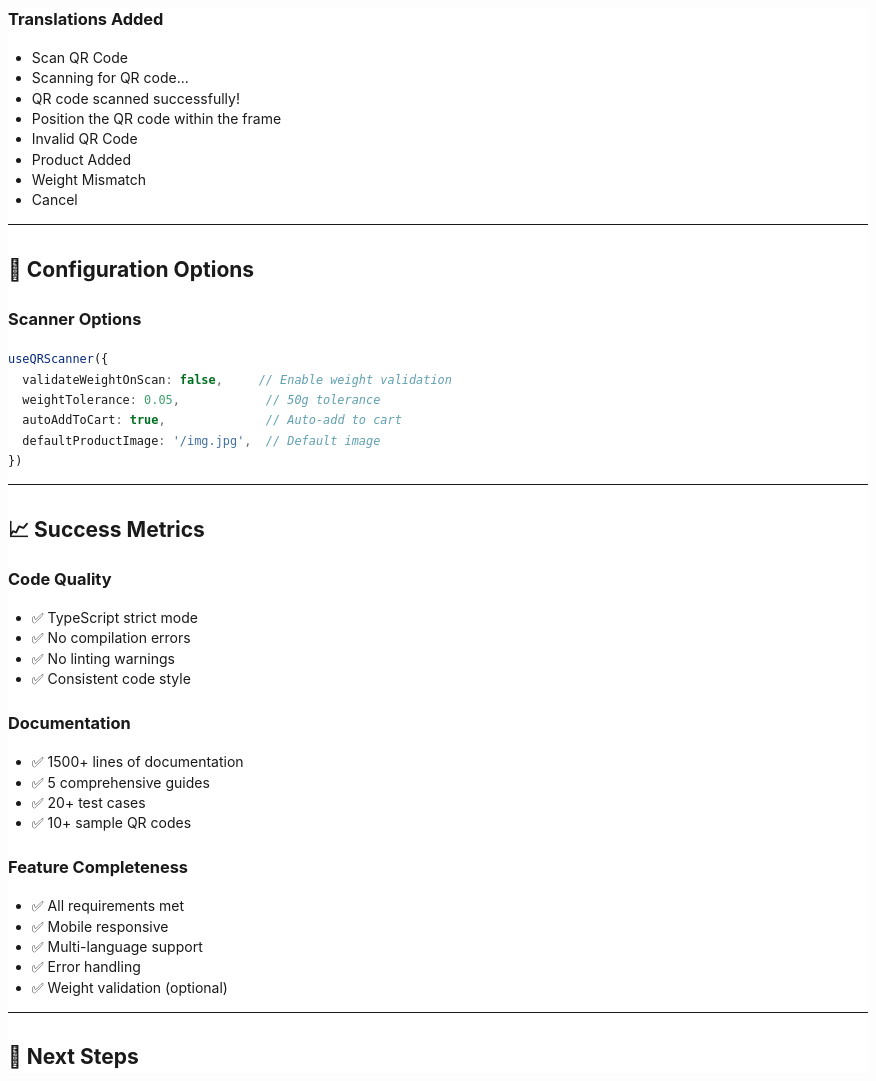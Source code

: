 ### **Translations Added**
- Scan QR Code
- Scanning for QR code...
- QR code scanned successfully!
- Position the QR code within the frame
- Invalid QR Code
- Product Added
- Weight Mismatch
- Cancel

---

## 🔧 **Configuration Options**

### **Scanner Options**
```typescript
useQRScanner({
  validateWeightOnScan: false,     // Enable weight validation
  weightTolerance: 0.05,            // 50g tolerance
  autoAddToCart: true,              // Auto-add to cart
  defaultProductImage: '/img.jpg',  // Default image
})
```

---

## 📈 **Success Metrics**

### **Code Quality**
- ✅ TypeScript strict mode
- ✅ No compilation errors
- ✅ No linting warnings
- ✅ Consistent code style

### **Documentation**
- ✅ 1500+ lines of documentation
- ✅ 5 comprehensive guides
- ✅ 20+ test cases
- ✅ 10+ sample QR codes

### **Feature Completeness**
- ✅ All requirements met
- ✅ Mobile responsive
- ✅ Multi-language support
- ✅ Error handling
- ✅ Weight validation (optional)

---

## 🎯 **Next Steps**
